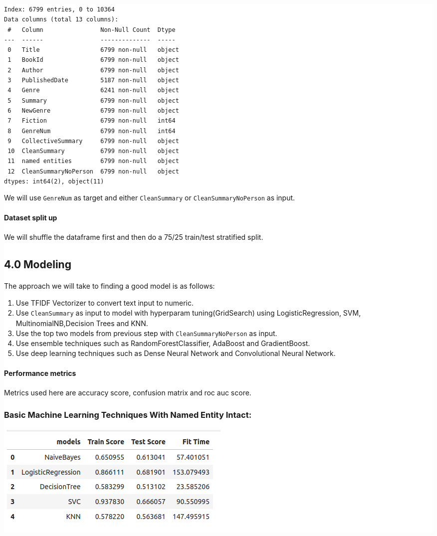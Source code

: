 ```
Index: 6799 entries, 0 to 10364
Data columns (total 13 columns):
 #   Column                Non-Null Count  Dtype 
---  ------                --------------  ----- 
 0   Title                 6799 non-null   object
 1   BookId                6799 non-null   object
 2   Author                6799 non-null   object
 3   PublishedDate         5187 non-null   object
 4   Genre                 6241 non-null   object
 5   Summary               6799 non-null   object
 6   NewGenre              6799 non-null   object
 7   Fiction               6799 non-null   int64 
 8   GenreNum              6799 non-null   int64 
 9   CollectiveSummary     6799 non-null   object
 10  CleanSummary          6799 non-null   object
 11  named entities        6799 non-null   object
 12  CleanSummaryNoPerson  6799 non-null   object
dtypes: int64(2), object(11)
```
We will use `GenreNum` as target and either `CleanSummary` or `CleanSummaryNoPerson` as input.

#### Dataset split up
We will shuffle the dataframe first and then do a 75/25 train/test stratified split.

## 4.0 Modeling
The approach we will take to finding a good model is as follows:

1. Use TFIDF Vectorizer to convert text input to numeric.
2. Use `CleanSummary` as input to model with hyperparam tuning(GridSearch) using LogisticRegression, SVM, MultinomialNB,Decision Trees and KNN.
3. Use the top two models from previous step with `CleanSummaryNoPerson` as input.
4. Use ensemble techniques such as RandomForestClassifier, AdaBoost and GradientBoost.
5. Use deep learning techniques such as Dense Neural Network and Convolutional Neural Network.

#### Performance metrics
Metrics used here are accuracy score, confusion matrix and roc auc score.


### Basic Machine Learning Techniques With Named Entity Intact:

![alt text](images/withne.png)
